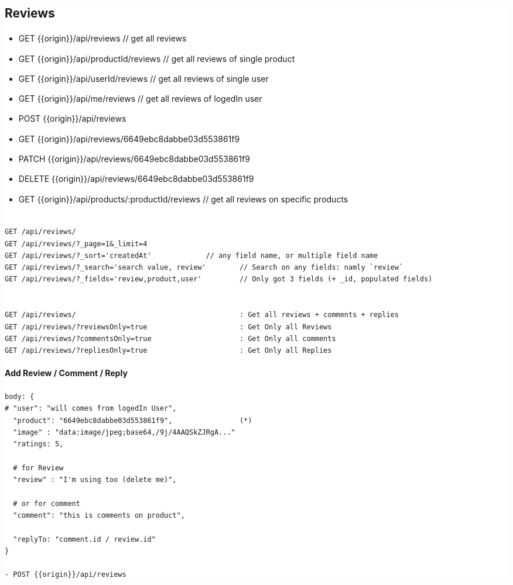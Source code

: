 








## Reviews

- GET {{origin}}/api/reviews 		        // get all reviews
- GET {{origin}}/api/productId/reviews 		// get all reviews of single product
- GET {{origin}}/api/userId/reviews 		// get all reviews of single user
- GET {{origin}}/api/me/reviews 		// get all reviews of logedIn user


- POST {{origin}}/api/reviews

- GET {{origin}}/api/reviews/6649ebc8dabbe03d553861f9
- PATCH {{origin}}/api/reviews/6649ebc8dabbe03d553861f9
- DELETE {{origin}}/api/reviews/6649ebc8dabbe03d553861f9

- GET {{origin}}/api/products/:productId/reviews        // get all reviews on specific products



``` API featues

GET /api/reviews/
GET /api/reviews/?_page=1&_limit=4
GET /api/reviews/?_sort='createdAt' 			// any field name, or multiple field name
GET /api/reviews/?_search='search value, review'        // Search on any fields: namly `review` 
GET /api/reviews/?_fields='review,product,user'         // Only got 3 fields (+ _id, populated fields)


GET /api/reviews/                                       : Get all reviews + comments + replies
GET /api/reviews/?reviewsOnly=true                      : Get Only all Reviews 
GET /api/reviews/?commentsOnly=true                     : Get Only all comments 
GET /api/reviews/?repliesOnly=true                      : Get Only all Replies 
```

#### Add Review / Comment  / Reply
```
body: {
# "user": "will comes from logedIn User",
  "product": "6649ebc8dabbe03d553861f9",                (*)
  "image" : "data:image/jpeg;base64,/9j/4AAQSkZJRgA..."
  "ratings: 5, 

  # for Review
  "review" : "I'm using too (delete me)",

  # or for comment
  "comment": "this is comments on product",

  "replyTo: "comment.id / review.id"
}

- POST {{origin}}/api/reviews
```
